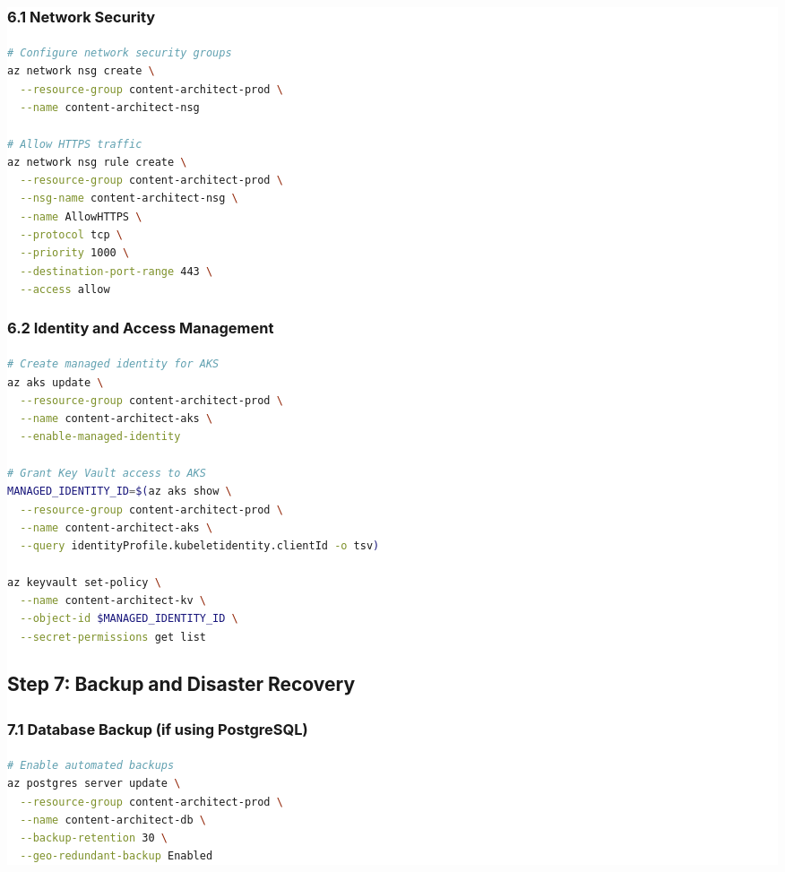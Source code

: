 ### 6.1 Network Security

```bash
# Configure network security groups
az network nsg create \
  --resource-group content-architect-prod \
  --name content-architect-nsg

# Allow HTTPS traffic
az network nsg rule create \
  --resource-group content-architect-prod \
  --nsg-name content-architect-nsg \
  --name AllowHTTPS \
  --protocol tcp \
  --priority 1000 \
  --destination-port-range 443 \
  --access allow
```

### 6.2 Identity and Access Management

```bash
# Create managed identity for AKS
az aks update \
  --resource-group content-architect-prod \
  --name content-architect-aks \
  --enable-managed-identity

# Grant Key Vault access to AKS
MANAGED_IDENTITY_ID=$(az aks show \
  --resource-group content-architect-prod \
  --name content-architect-aks \
  --query identityProfile.kubeletidentity.clientId -o tsv)

az keyvault set-policy \
  --name content-architect-kv \
  --object-id $MANAGED_IDENTITY_ID \
  --secret-permissions get list
```

## Step 7: Backup and Disaster Recovery

### 7.1 Database Backup (if using PostgreSQL)

```bash
# Enable automated backups
az postgres server update \
  --resource-group content-architect-prod \
  --name content-architect-db \
  --backup-retention 30 \
  --geo-redundant-backup Enabled
```
